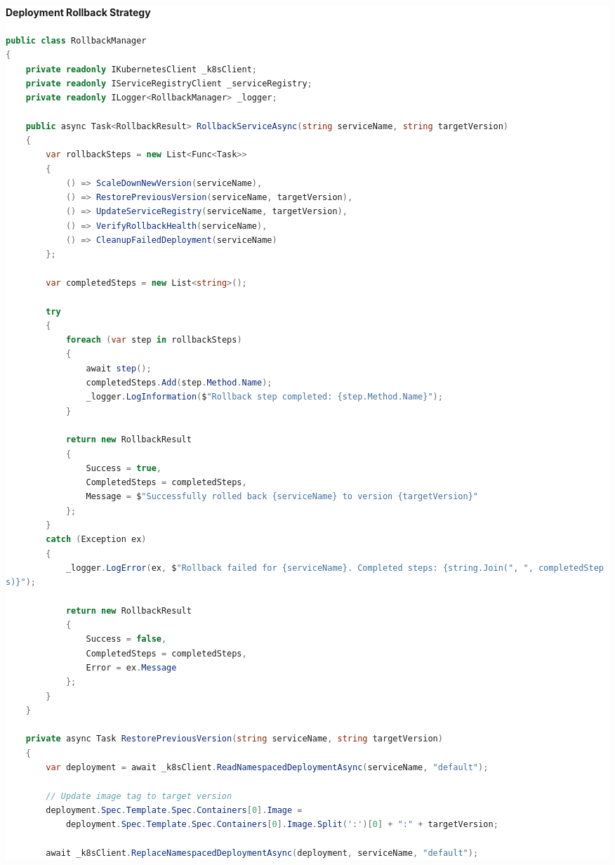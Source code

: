 
#### Deployment Rollback Strategy

```csharp
public class RollbackManager
{
    private readonly IKubernetesClient _k8sClient;
    private readonly IServiceRegistryClient _serviceRegistry;
    private readonly ILogger<RollbackManager> _logger;

    public async Task<RollbackResult> RollbackServiceAsync(string serviceName, string targetVersion)
    {
        var rollbackSteps = new List<Func<Task>>
        {
            () => ScaleDownNewVersion(serviceName),
            () => RestorePreviousVersion(serviceName, targetVersion),
            () => UpdateServiceRegistry(serviceName, targetVersion),
            () => VerifyRollbackHealth(serviceName),
            () => CleanupFailedDeployment(serviceName)
        };

        var completedSteps = new List<string>();

        try
        {
            foreach (var step in rollbackSteps)
            {
                await step();
                completedSteps.Add(step.Method.Name);
                _logger.LogInformation($"Rollback step completed: {step.Method.Name}");
            }

            return new RollbackResult
            {
                Success = true,
                CompletedSteps = completedSteps,
                Message = $"Successfully rolled back {serviceName} to version {targetVersion}"
            };
        }
        catch (Exception ex)
        {
            _logger.LogError(ex, $"Rollback failed for {serviceName}. Completed steps: {string.Join(", ", completedSteps)}");

            return new RollbackResult
            {
                Success = false,
                CompletedSteps = completedSteps,
                Error = ex.Message
            };
        }
    }

    private async Task RestorePreviousVersion(string serviceName, string targetVersion)
    {
        var deployment = await _k8sClient.ReadNamespacedDeploymentAsync(serviceName, "default");

        // Update image tag to target version
        deployment.Spec.Template.Spec.Containers[0].Image =
            deployment.Spec.Template.Spec.Containers[0].Image.Split(':')[0] + ":" + targetVersion;

        await _k8sClient.ReplaceNamespacedDeploymentAsync(deployment, serviceName, "default");

```